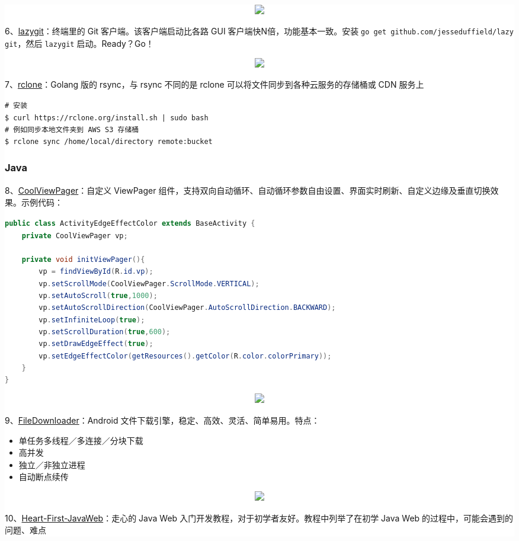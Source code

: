 
<p align="center"><img src='https://raw.githubusercontent.com/521xueweihan/img/master/hellogithub/29/140680839.gif' style="max-width:80%; max-height=80%;"></img></p>

6、[lazygit](https://hellogithub.com/en/periodical/statistics/click?target=https://github.com/jesseduffield/lazygit)：终端里的 Git 客户端。该客户端启动比各路 GUI 客户端快N倍，功能基本一致。安装 `go get github.com/jesseduffield/lazygit`，然后 `lazygit` 启动。Ready？Go！


<p align="center"><img src='https://raw.githubusercontent.com/521xueweihan/img/master/hellogithub/29/134017286.gif' style="max-width:80%; max-height=80%;"></img></p>

7、[rclone](https://hellogithub.com/en/periodical/statistics/click?target=https://github.com/rclone/rclone)：Golang 版的 rsync，与 rsync 不同的是 rclone 可以将文件同步到各种云服务的存储桶或 CDN 服务上
```
# 安装
$ curl https://rclone.org/install.sh | sudo bash
# 例如同步本地文件夹到 AWS S3 存储桶
$ rclone sync /home/local/directory remote:bucket
```


### Java
8、[CoolViewPager](https://hellogithub.com/en/periodical/statistics/click?target=https://github.com/HuanHaiLiuXin/CoolViewPager)：自定义 ViewPager 组件，支持双向自动循环、自动循环参数自由设置、界面实时刷新、自定义边缘及垂直切换效果。示例代码：
```java
public class ActivityEdgeEffectColor extends BaseActivity {
    private CoolViewPager vp;
    
    private void initViewPager(){
        vp = findViewById(R.id.vp);
        vp.setScrollMode(CoolViewPager.ScrollMode.VERTICAL);
        vp.setAutoScroll(true,1000);
        vp.setAutoScrollDirection(CoolViewPager.AutoScrollDirection.BACKWARD);
        vp.setInfiniteLoop(true);
        vp.setScrollDuration(true,600);
        vp.setDrawEdgeEffect(true);
        vp.setEdgeEffectColor(getResources().getColor(R.color.colorPrimary));
    }
}
```


<p align="center"><img src='https://raw.githubusercontent.com/521xueweihan/img/master/hellogithub/29/135672169.gif' style="max-width:80%; max-height=80%;"></img></p>

9、[FileDownloader](https://hellogithub.com/en/periodical/statistics/click?target=https://github.com/lingochamp/FileDownloader)：Android 文件下载引擎，稳定、高效、灵活、简单易用。特点：
- 单任务多线程／多连接／分块下载
- 高并发
- 独立／非独立进程
- 自动断点续传


<p align="center"><img src='https://raw.githubusercontent.com/521xueweihan/img/master/hellogithub/29/48427914.gif' style="max-width:80%; max-height=80%;"></img></p>

10、[Heart-First-JavaWeb](https://hellogithub.com/en/periodical/statistics/click?target=https://github.com/skyline75489/Heart-First-JavaWeb)：走心的 Java Web 入门开发教程，对于初学者友好。教程中列举了在初学 Java Web 的过程中，可能会遇到的问题、难点
